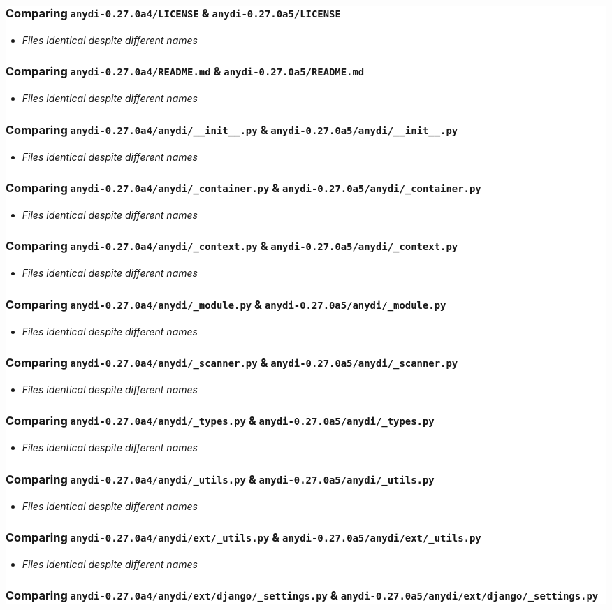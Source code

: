 
### Comparing `anydi-0.27.0a4/LICENSE` & `anydi-0.27.0a5/LICENSE`

 * *Files identical despite different names*

### Comparing `anydi-0.27.0a4/README.md` & `anydi-0.27.0a5/README.md`

 * *Files identical despite different names*

### Comparing `anydi-0.27.0a4/anydi/__init__.py` & `anydi-0.27.0a5/anydi/__init__.py`

 * *Files identical despite different names*

### Comparing `anydi-0.27.0a4/anydi/_container.py` & `anydi-0.27.0a5/anydi/_container.py`

 * *Files identical despite different names*

### Comparing `anydi-0.27.0a4/anydi/_context.py` & `anydi-0.27.0a5/anydi/_context.py`

 * *Files identical despite different names*

### Comparing `anydi-0.27.0a4/anydi/_module.py` & `anydi-0.27.0a5/anydi/_module.py`

 * *Files identical despite different names*

### Comparing `anydi-0.27.0a4/anydi/_scanner.py` & `anydi-0.27.0a5/anydi/_scanner.py`

 * *Files identical despite different names*

### Comparing `anydi-0.27.0a4/anydi/_types.py` & `anydi-0.27.0a5/anydi/_types.py`

 * *Files identical despite different names*

### Comparing `anydi-0.27.0a4/anydi/_utils.py` & `anydi-0.27.0a5/anydi/_utils.py`

 * *Files identical despite different names*

### Comparing `anydi-0.27.0a4/anydi/ext/_utils.py` & `anydi-0.27.0a5/anydi/ext/_utils.py`

 * *Files identical despite different names*

### Comparing `anydi-0.27.0a4/anydi/ext/django/_settings.py` & `anydi-0.27.0a5/anydi/ext/django/_settings.py`
